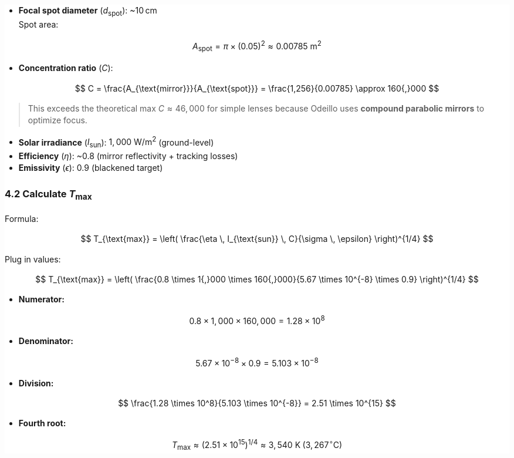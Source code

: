 - **Focal spot diameter** ($d_{\text{spot}}$): ~10 cm  
  Spot area:
  
$$
  A_{\text{spot}} = \pi \times (0.05)^2 \approx 0.00785 \ \text{m}^2
$$

- **Concentration ratio** ($C$):
  
$$
  C = \frac{A_{\text{mirror}}}{A_{\text{spot}}} = \frac{1,256}{0.00785} \approx 160{,}000
$$
 
  > This exceeds the theoretical max $C \approx 46{,}000$ for simple lenses because Odeillo uses **compound parabolic mirrors** to optimize focus.

- **Solar irradiance** ($I_{\text{sun}}$): $1{,}000 \ \text{W/m}^2$ (ground-level)  
- **Efficiency** ($\eta$): ~0.8 (mirror reflectivity + tracking losses)  
- **Emissivity** ($\epsilon$): 0.9 (blackened target)

### 4.2 Calculate $T_{\text{max}}$

Formula:

$$
T_{\text{max}} = \left( \frac{\eta \, I_{\text{sun}} \, C}{\sigma \, \epsilon} \right)^{1/4}
$$

Plug in values:

$$
T_{\text{max}} = \left( \frac{0.8 \times 1{,}000 \times 160{,}000}{5.67 \times 10^{-8} \times 0.9} \right)^{1/4}
$$

- **Numerator:**  

$$
  0.8 \times 1{,}000 \times 160{,}000 = 1.28 \times 10^8
$$

- **Denominator:**  

$$
  5.67 \times 10^{-8} \times 0.9 = 5.103 \times 10^{-8}
$$

- **Division:**  

$$
  \frac{1.28 \times 10^8}{5.103 \times 10^{-8}} = 2.51 \times 10^{15}
$$

- **Fourth root:**  

$$
  T_{\text{max}} \approx (2.51 \times 10^{15})^{1/4} \approx 3{,}540 \ \text{K} \; (3{,}267^\circ\text{C})
$$
